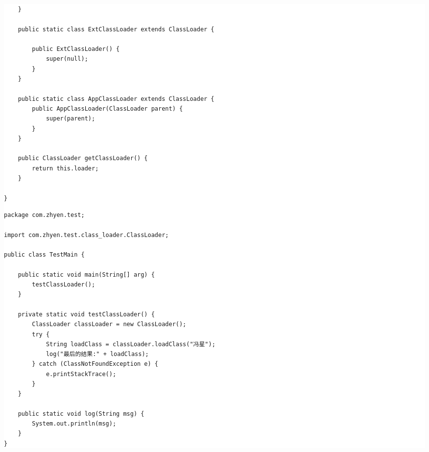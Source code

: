 ```
    }

    public static class ExtClassLoader extends ClassLoader {

        public ExtClassLoader() {
            super(null);
        }
    }

    public static class AppClassLoader extends ClassLoader {
        public AppClassLoader(ClassLoader parent) {
            super(parent);
        }
    }

    public ClassLoader getClassLoader() {
        return this.loader;
    }

}

```



```
package com.zhyen.test;

import com.zhyen.test.class_loader.ClassLoader;

public class TestMain {

    public static void main(String[] arg) {
        testClassLoader();
    }

    private static void testClassLoader() {
        ClassLoader classLoader = new ClassLoader();
        try {
            String loadClass = classLoader.loadClass("冯星");
            log("最后的结果:" + loadClass);
        } catch (ClassNotFoundException e) {
            e.printStackTrace();
        }
    }

    public static void log(String msg) {
        System.out.println(msg);
    }
}

```
